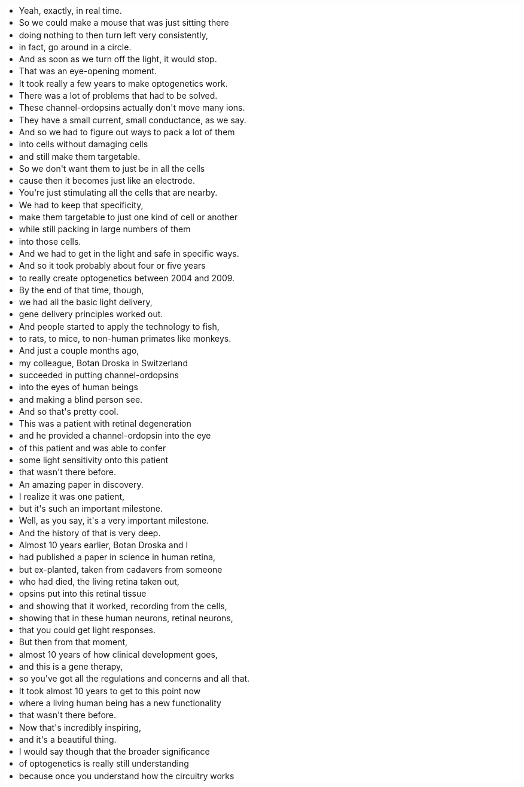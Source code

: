 *  Yeah, exactly, in real time.
*  So we could make a mouse that was just sitting there
*  doing nothing to then turn left very consistently,
*  in fact, go around in a circle.
*  And as soon as we turn off the light, it would stop.
*  That was an eye-opening moment.
*  It took really a few years to make optogenetics work.
*  There was a lot of problems that had to be solved.
*  These channel-ordopsins actually don't move many ions.
*  They have a small current, small conductance, as we say.
*  And so we had to figure out ways to pack a lot of them
*  into cells without damaging cells
*  and still make them targetable.
*  So we don't want them to just be in all the cells
*  cause then it becomes just like an electrode.
*  You're just stimulating all the cells that are nearby.
*  We had to keep that specificity,
*  make them targetable to just one kind of cell or another
*  while still packing in large numbers of them
*  into those cells.
*  And we had to get in the light and safe in specific ways.
*  And so it took probably about four or five years
*  to really create optogenetics between 2004 and 2009.
*  By the end of that time, though,
*  we had all the basic light delivery,
*  gene delivery principles worked out.
*  And people started to apply the technology to fish,
*  to rats, to mice, to non-human primates like monkeys.
*  And just a couple months ago,
*  my colleague, Botan Droska in Switzerland
*  succeeded in putting channel-ordopsins
*  into the eyes of human beings
*  and making a blind person see.
*  And so that's pretty cool.
*  This was a patient with retinal degeneration
*  and he provided a channel-ordopsin into the eye
*  of this patient and was able to confer
*  some light sensitivity onto this patient
*  that wasn't there before.
*  An amazing paper in discovery.
*  I realize it was one patient,
*  but it's such an important milestone.
*  Well, as you say, it's a very important milestone.
*  And the history of that is very deep.
*  Almost 10 years earlier, Botan Droska and I
*  had published a paper in science in human retina,
*  but ex-planted, taken from cadavers from someone
*  who had died, the living retina taken out,
*  opsins put into this retinal tissue
*  and showing that it worked, recording from the cells,
*  showing that in these human neurons, retinal neurons,
*  that you could get light responses.
*  But then from that moment,
*  almost 10 years of how clinical development goes,
*  and this is a gene therapy,
*  so you've got all the regulations and concerns and all that.
*  It took almost 10 years to get to this point now
*  where a living human being has a new functionality
*  that wasn't there before.
*  Now that's incredibly inspiring,
*  and it's a beautiful thing.
*  I would say though that the broader significance
*  of optogenetics is really still understanding
*  because once you understand how the circuitry works